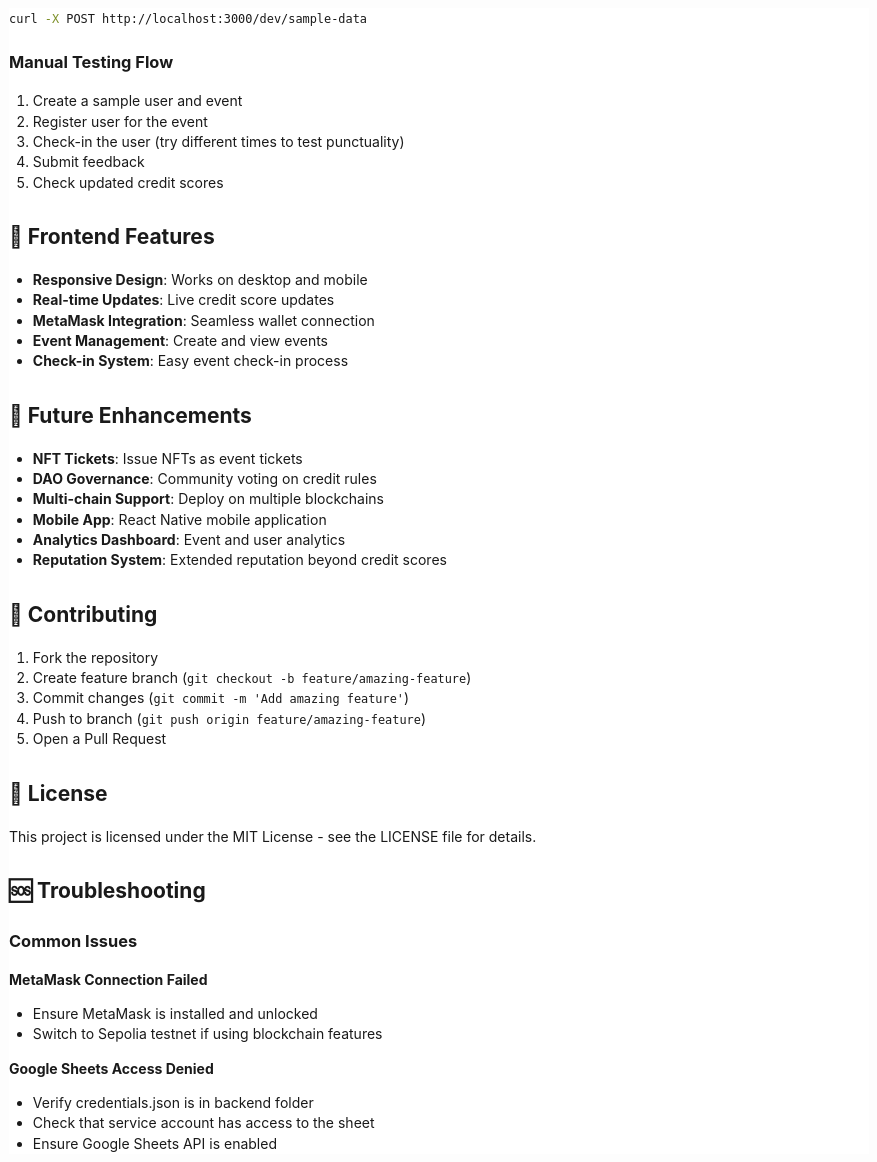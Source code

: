 ```bash
curl -X POST http://localhost:3000/dev/sample-data
```

### Manual Testing Flow

1. Create a sample user and event
2. Register user for the event
3. Check-in the user (try different times to test punctuality)
4. Submit feedback
5. Check updated credit scores

## 📱 Frontend Features

- **Responsive Design**: Works on desktop and mobile
- **Real-time Updates**: Live credit score updates
- **MetaMask Integration**: Seamless wallet connection
- **Event Management**: Create and view events
- **Check-in System**: Easy event check-in process

## 🔮 Future Enhancements

- **NFT Tickets**: Issue NFTs as event tickets
- **DAO Governance**: Community voting on credit rules
- **Multi-chain Support**: Deploy on multiple blockchains
- **Mobile App**: React Native mobile application
- **Analytics Dashboard**: Event and user analytics
- **Reputation System**: Extended reputation beyond credit scores

## 🤝 Contributing

1. Fork the repository
2. Create feature branch (`git checkout -b feature/amazing-feature`)
3. Commit changes (`git commit -m 'Add amazing feature'`)
4. Push to branch (`git push origin feature/amazing-feature`)
5. Open a Pull Request

## 📄 License

This project is licensed under the MIT License - see the LICENSE file for details.

## 🆘 Troubleshooting

### Common Issues

**MetaMask Connection Failed**
- Ensure MetaMask is installed and unlocked
- Switch to Sepolia testnet if using blockchain features

**Google Sheets Access Denied**
- Verify credentials.json is in backend folder
- Check that service account has access to the sheet
- Ensure Google Sheets API is enabled
